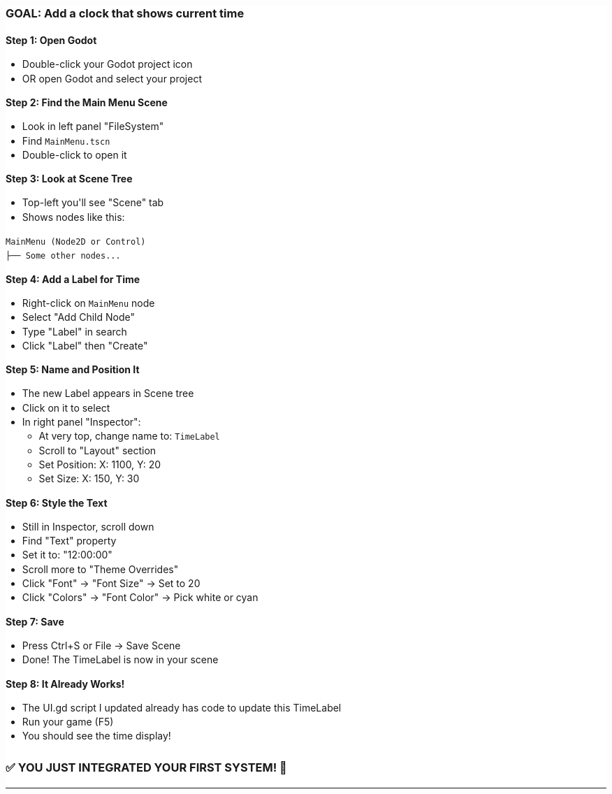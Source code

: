 ### GOAL: Add a clock that shows current time

**Step 1: Open Godot**
- Double-click your Godot project icon
- OR open Godot and select your project

**Step 2: Find the Main Menu Scene**
- Look in left panel "FileSystem"
- Find `MainMenu.tscn`
- Double-click to open it

**Step 3: Look at Scene Tree**
- Top-left you'll see "Scene" tab
- Shows nodes like this:
```
MainMenu (Node2D or Control)
├── Some other nodes...
```

**Step 4: Add a Label for Time**
- Right-click on `MainMenu` node
- Select "Add Child Node"
- Type "Label" in search
- Click "Label" then "Create"

**Step 5: Name and Position It**
- The new Label appears in Scene tree
- Click on it to select
- In right panel "Inspector":
  - At very top, change name to: `TimeLabel`
  - Scroll to "Layout" section
  - Set Position: X: 1100, Y: 20
  - Set Size: X: 150, Y: 30

**Step 6: Style the Text**
- Still in Inspector, scroll down
- Find "Text" property
- Set it to: "12:00:00"
- Scroll more to "Theme Overrides"
- Click "Font" → "Font Size" → Set to 20
- Click "Colors" → "Font Color" → Pick white or cyan

**Step 7: Save**
- Press Ctrl+S or File → Save Scene
- Done! The TimeLabel is now in your scene

**Step 8: It Already Works!**
- The UI.gd script I updated already has code to update this TimeLabel
- Run your game (F5)
- You should see the time display!

### ✅ YOU JUST INTEGRATED YOUR FIRST SYSTEM! 🎉

---
